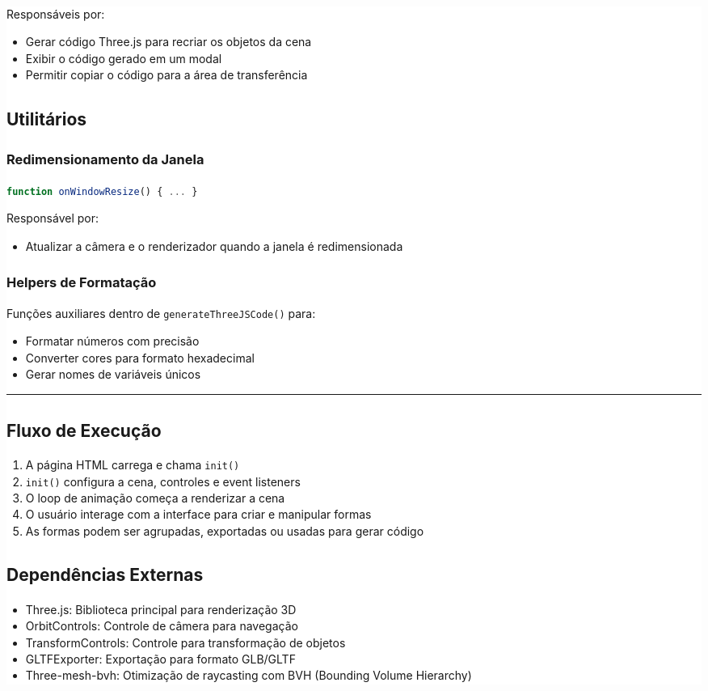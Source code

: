 Responsáveis por:
- Gerar código Three.js para recriar os objetos da cena
- Exibir o código gerado em um modal
- Permitir copiar o código para a área de transferência

## Utilitários

### Redimensionamento da Janela

```javascript
function onWindowResize() { ... }
```

Responsável por:
- Atualizar a câmera e o renderizador quando a janela é redimensionada

### Helpers de Formatação

Funções auxiliares dentro de `generateThreeJSCode()` para:
- Formatar números com precisão
- Converter cores para formato hexadecimal
- Gerar nomes de variáveis únicos

---

## Fluxo de Execução

1. A página HTML carrega e chama `init()`
2. `init()` configura a cena, controles e event listeners
3. O loop de animação começa a renderizar a cena
4. O usuário interage com a interface para criar e manipular formas
5. As formas podem ser agrupadas, exportadas ou usadas para gerar código

## Dependências Externas

- Three.js: Biblioteca principal para renderização 3D
- OrbitControls: Controle de câmera para navegação
- TransformControls: Controle para transformação de objetos
- GLTFExporter: Exportação para formato GLB/GLTF
- Three-mesh-bvh: Otimização de raycasting com BVH (Bounding Volume Hierarchy)